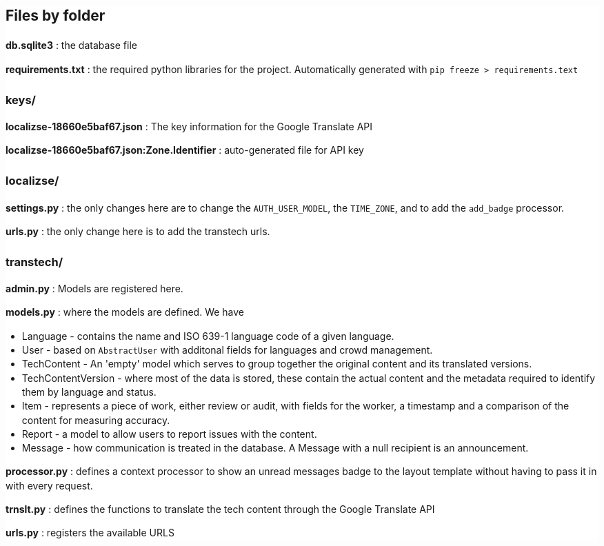 ## Files by folder

**db.sqlite3**
: the database file

**requirements.txt**
: the required python libraries for the project. Automatically generated with `pip freeze > requirements.text`

### keys/

**localizse-18660e5baf67.json**
: The key information for the Google Translate API

**localizse-18660e5baf67.json:Zone.Identifier**
: auto-generated file for API key

### localizse/

**settings.py**
: the only changes here are to change the `AUTH_USER_MODEL`, the `TIME_ZONE`, and to add the `add_badge` processor.

**urls.py**
: the only change here is to add the transtech urls.

### transtech/

**admin.py**
: Models are registered here.

**models.py**
: where the models are defined. We have

-   Language - contains the name and ISO 639-1 language code of a given language.
-   User - based on `AbstractUser` with additonal fields for languages and crowd management.
-   TechContent - An 'empty' model which serves to group together the original content and its translated versions.
-   TechContentVersion - where most of the data is stored, these contain the actual content and the metadata required to identify them by language and status.
-   Item - represents a piece of work, either review or audit, with fields for the worker, a timestamp and a comparison of the content for measuring accuracy.
-   Report - a model to allow users to report issues with the content.
-   Message - how communication is treated in the database. A Message with a null recipient is an announcement.

**processor.py**
: defines a context processor to show an unread messages badge to the layout template without having to pass it in with every request.

**trnslt.py**
: defines the functions to translate the tech content through the Google Translate API

**urls.py**
: registers the available URLS
